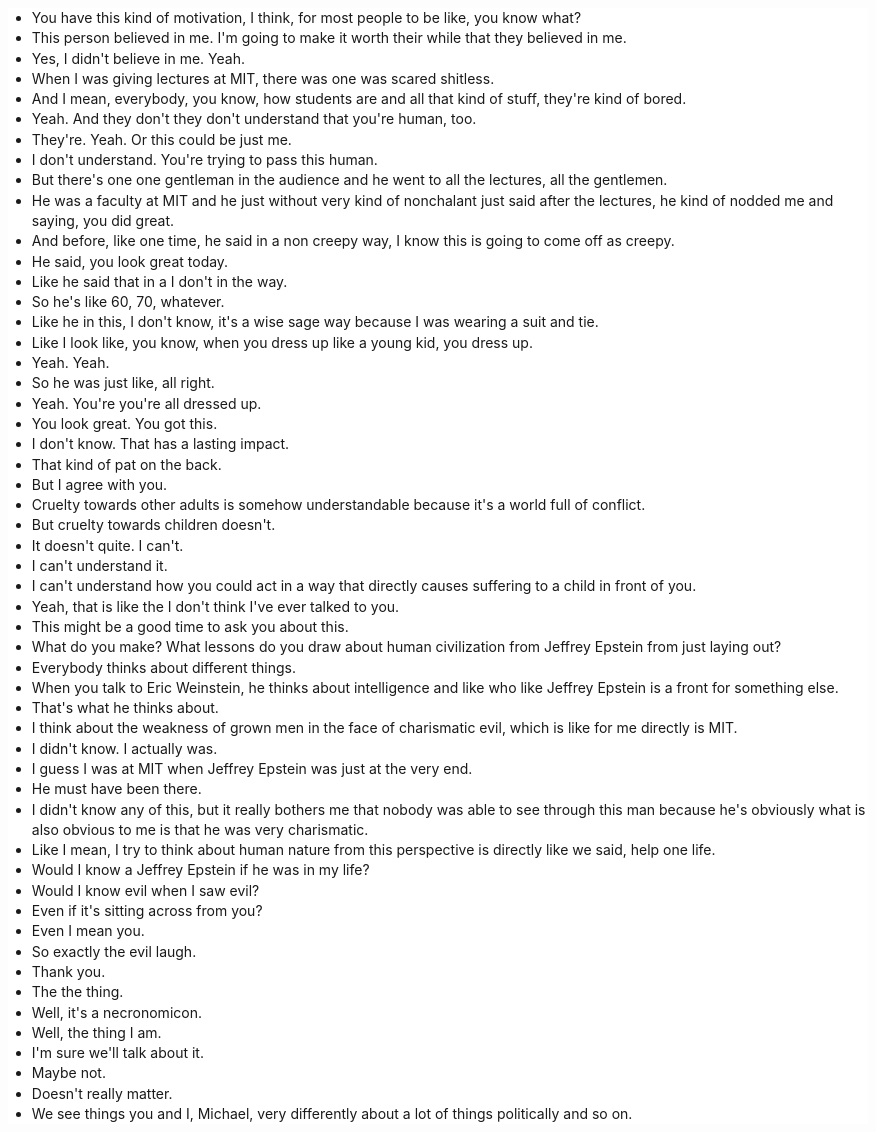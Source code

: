 *  You have this kind of motivation, I think, for most people to be like, you know what?
*  This person believed in me. I'm going to make it worth their while that they believed in me.
*  Yes, I didn't believe in me. Yeah.
*  When I was giving lectures at MIT, there was one was scared shitless.
*  And I mean, everybody, you know, how students are and all that kind of stuff, they're kind of bored.
*  Yeah. And they don't they don't understand that you're human, too.
*  They're. Yeah. Or this could be just me.
*  I don't understand. You're trying to pass this human.
*  But there's one one gentleman in the audience and he went to all the lectures, all the gentlemen.
*  He was a faculty at MIT and he just without very kind of nonchalant just said after the lectures, he kind of nodded me and saying, you did great.
*  And before, like one time, he said in a non creepy way, I know this is going to come off as creepy.
*  He said, you look great today.
*  Like he said that in a I don't in the way.
*  So he's like 60, 70, whatever.
*  Like he in this, I don't know, it's a wise sage way because I was wearing a suit and tie.
*  Like I look like, you know, when you dress up like a young kid, you dress up.
*  Yeah. Yeah.
*  So he was just like, all right.
*  Yeah. You're you're all dressed up.
*  You look great. You got this.
*  I don't know. That has a lasting impact.
*  That kind of pat on the back.
*  But I agree with you.
*  Cruelty towards other adults is somehow understandable because it's a world full of conflict.
*  But cruelty towards children doesn't.
*  It doesn't quite. I can't.
*  I can't understand it.
*  I can't understand how you could act in a way that directly causes suffering to a child in front of you.
*  Yeah, that is like the I don't think I've ever talked to you.
*  This might be a good time to ask you about this.
*  What do you make? What lessons do you draw about human civilization from Jeffrey Epstein from just laying out?
*  Everybody thinks about different things.
*  When you talk to Eric Weinstein, he thinks about intelligence and like who like Jeffrey Epstein is a front for something else.
*  That's what he thinks about.
*  I think about the weakness of grown men in the face of charismatic evil, which is like for me directly is MIT.
*  I didn't know. I actually was.
*  I guess I was at MIT when Jeffrey Epstein was just at the very end.
*  He must have been there.
*  I didn't know any of this, but it really bothers me that nobody was able to see through this man because he's obviously what is also obvious to me is that he was very charismatic.
*  Like I mean, I try to think about human nature from this perspective is directly like we said, help one life.
*  Would I know a Jeffrey Epstein if he was in my life?
*  Would I know evil when I saw evil?
*  Even if it's sitting across from you?
*  Even I mean you.
*  So exactly the evil laugh.
*  Thank you.
*  The the thing.
*  Well, it's a necronomicon.
*  Well, the thing I am.
*  I'm sure we'll talk about it.
*  Maybe not.
*  Doesn't really matter.
*  We see things you and I, Michael, very differently about a lot of things politically and so on.